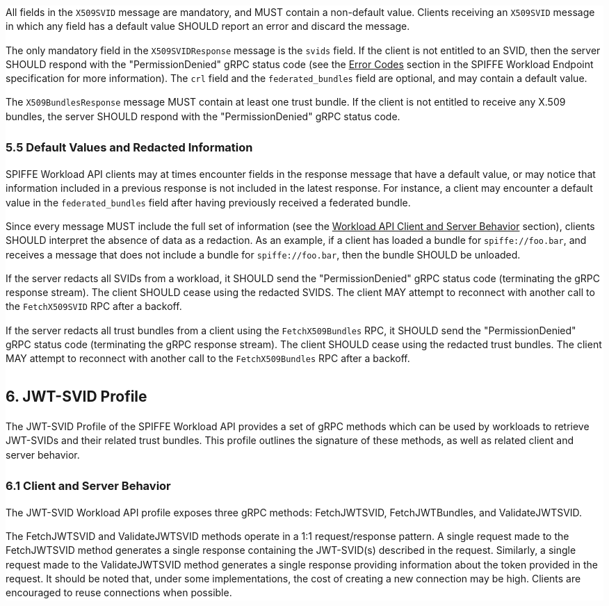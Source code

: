 All fields in the `X509SVID` message are mandatory, and MUST contain a non-default value. Clients receiving an `X509SVID` message in which any field has a default value SHOULD report an error and discard the message.

The only mandatory field in the `X509SVIDResponse` message is the `svids` field. If the client is not entitled to an SVID, then the server SHOULD respond with the "PermissionDenied" gRPC status code (see the [Error Codes](SPIFFE_Workload_Endpoint.md#6-error-codes) section in the SPIFFE Workload Endpoint specification for more information). The `crl` field and the `federated_bundles` field are optional, and may contain a default value.

The `X509BundlesResponse` message MUST contain at least one trust bundle.  If the client is not entitled to receive any X.509 bundles, the server SHOULD respond with the "PermissionDenied" gRPC status code.

### 5.5 Default Values and Redacted Information

SPIFFE Workload API clients may at times encounter fields in the response message that have a default value, or may notice that information included in a previous response is not included in the latest response. For instance, a client may encounter a default value in the `federated_bundles` field after having previously received a federated bundle.

Since every message MUST include the full set of information (see the [Workload API Client and Server Behavior](#51-workload-api-client-and-server-behavior) section), clients SHOULD interpret the absence of data as a redaction. As an example, if a client has loaded a bundle for `spiffe://foo.bar`, and receives a message that does not include a bundle for `spiffe://foo.bar`, then the bundle SHOULD be unloaded.

If the server redacts all SVIDs from a workload, it SHOULD send the "PermissionDenied" gRPC status code (terminating the gRPC response stream). The client SHOULD cease using the redacted SVIDS. The client MAY attempt to reconnect with another call to the `FetchX509SVID` RPC after a backoff.

If the server redacts all trust bundles from a client using the `FetchX509Bundles` RPC, it SHOULD send the "PermissionDenied" gRPC status code (terminating the gRPC response stream). The client SHOULD cease using the redacted trust bundles. The client MAY attempt to reconnect with another call to the `FetchX509Bundles` RPC after a backoff.

## 6. JWT-SVID Profile

The JWT-SVID Profile of the SPIFFE Workload API provides a set of gRPC methods which can be used by workloads to retrieve JWT-SVIDs and their related trust bundles. This profile outlines the signature of these methods, as well as related client and server behavior.

### 6.1 Client and Server Behavior

The JWT-SVID Workload API profile exposes three gRPC methods: FetchJWTSVID, FetchJWTBundles, and ValidateJWTSVID.

The FetchJWTSVID and ValidateJWTSVID methods operate in a 1:1 request/response pattern. A single request made to the FetchJWTSVID method generates a single response containing the JWT-SVID(s) described in the request. Similarly, a single request made to the ValidateJWTSVID method generates a single response providing information about the token provided in the request. It should be noted that, under some implementations, the cost of creating a new connection may be high. Clients are encouraged to reuse connections when possible.
